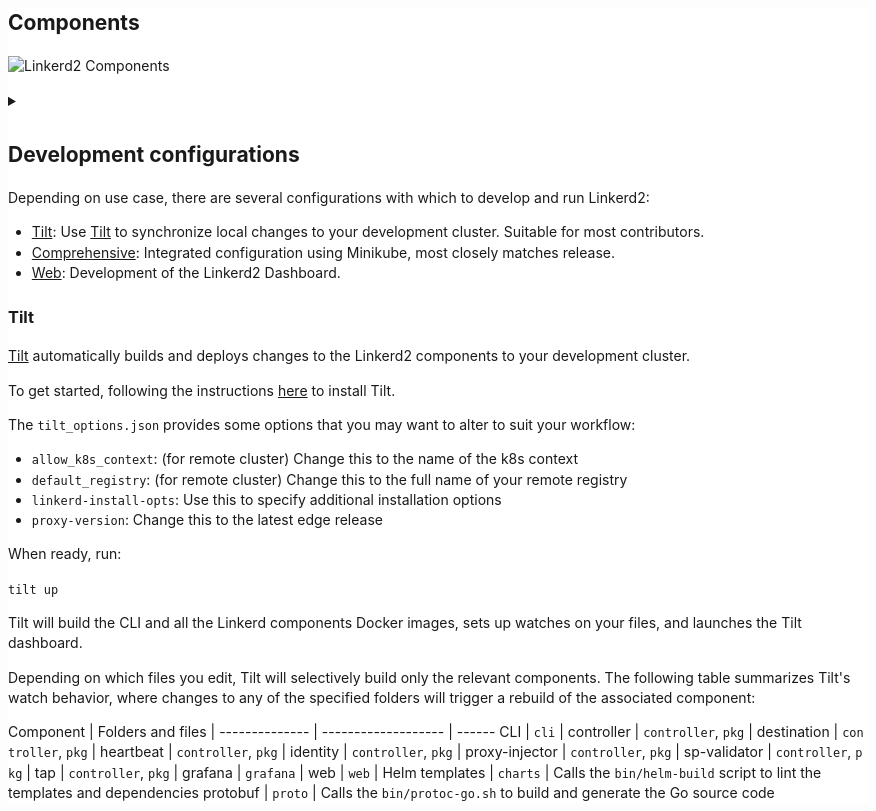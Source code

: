 ## Components

![Linkerd2 Components](https://g.gravizo.com/source/svg/linkerd2_components?https%3A%2F%2Fraw.githubusercontent.com%2Flinkerd%2Flinkerd2%2Fmaster%2FBUILD.md)

<details><summary></summary></details>

## Development configurations

Depending on use case, there are several configurations with which to develop
and run Linkerd2:

- [Tilt](#tilt): Use [Tilt](https://docs.tilt.dev/welcome_to_tilt.html) to
  synchronize local changes to your development cluster. Suitable for most
  contributors.
- [Comprehensive](#comprehensive): Integrated configuration using Minikube, most
  closely matches release.
- [Web](#web): Development of the Linkerd2 Dashboard.

### Tilt

[Tilt](https://docs.tilt.dev/welcome_to_tilt.html) automatically builds and
deploys changes to the Linkerd2 components to your development cluster.

To get started, following the instructions [here](https://docs.tilt.dev/install.html)
to install Tilt.

The `tilt_options.json` provides some options that you may want to alter to
suit your workflow:

- `allow_k8s_context`: (for remote cluster) Change this to the name of the k8s context
- `default_registry`: (for remote cluster) Change this to the full name of your remote registry
- `linkerd-install-opts`: Use this to specify additional installation options
- `proxy-version`: Change this to the latest edge release

When ready, run:
```bash
tilt up
```

Tilt will build the CLI and all the Linkerd components Docker images,
sets up watches on your files, and launches the Tilt dashboard.

Depending on which files you edit, Tilt will selectively build only the
relevant components. The following table summarizes Tilt's watch behavior,
where changes to any of the specified folders will trigger a rebuild
of the associated component:

Component      | Folders and files   |
-------------- | ------------------- | ------
CLI            | `cli`               |
controller     | `controller`, `pkg` |
destination    | `controller`, `pkg` |
heartbeat      | `controller`, `pkg` |
identity       | `controller`, `pkg` |
proxy-injector | `controller`, `pkg` |
sp-validator   | `controller`, `pkg` |
tap            | `controller`, `pkg` |
grafana        | `grafana`           |
web            | `web`               |
Helm templates | `charts`            | Calls the `bin/helm-build` script to lint the templates and dependencies
protobuf       | `proto`             | Calls the `bin/protoc-go.sh` to build and generate the Go source code
